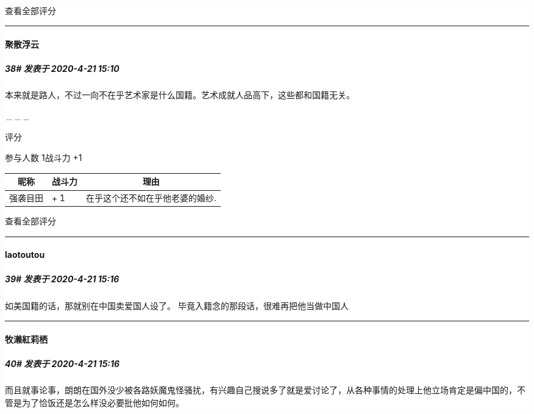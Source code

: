 

查看全部评分






*****

####  聚散浮云  
##### 38#       发表于 2020-4-21 15:10




本来就是路人，不过一向不在乎艺术家是什么国籍。艺术成就人品高下，这些都和国籍无关。



﹍﹍﹍

评分





 参与人数 1战斗力 +1

|昵称|战斗力|理由|
|----|---|---|
| 强袭目田| + 1|在乎这个还不如在乎他老婆的婚纱.|



查看全部评分






*****

####  laotoutou  
##### 39#       发表于 2020-4-21 15:16




如美国籍的话，那就别在中国卖爱国人设了。
毕竟入籍念的那段话，很难再把他当做中国人







*****

####  牧濑紅莉栖  
##### 40#       发表于 2020-4-21 15:16




而且就事论事，朗朗在国外没少被各路妖魔鬼怪骚扰，有兴趣自己搜说多了就是爱讨论了，从各种事情的处理上他立场肯定是偏中国的，不管是为了恰饭还是怎么样没必要批他如何如何。
